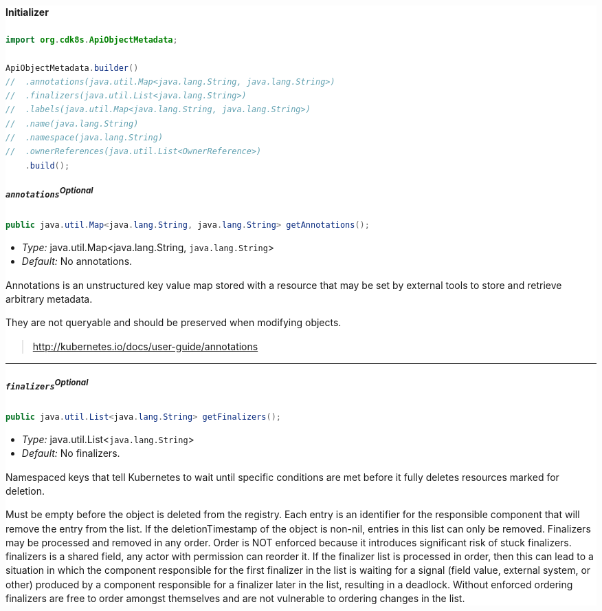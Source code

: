 #### Initializer <a name="[object Object].Initializer"></a>

```java
import org.cdk8s.ApiObjectMetadata;

ApiObjectMetadata.builder()
//  .annotations(java.util.Map<java.lang.String, java.lang.String>)
//  .finalizers(java.util.List<java.lang.String>)
//  .labels(java.util.Map<java.lang.String, java.lang.String>)
//  .name(java.lang.String)
//  .namespace(java.lang.String)
//  .ownerReferences(java.util.List<OwnerReference>)
    .build();
```

##### `annotations`<sup>Optional</sup> <a name="org.cdk8s.ApiObjectMetadata.property.annotations"></a>

```java
public java.util.Map<java.lang.String, java.lang.String> getAnnotations();
```

- *Type:* java.util.Map<java.lang.String, `java.lang.String`>
- *Default:* No annotations.

Annotations is an unstructured key value map stored with a resource that may be set by external tools to store and retrieve arbitrary metadata.

They are not queryable and should be
preserved when modifying objects.

> http://kubernetes.io/docs/user-guide/annotations

---

##### `finalizers`<sup>Optional</sup> <a name="org.cdk8s.ApiObjectMetadata.property.finalizers"></a>

```java
public java.util.List<java.lang.String> getFinalizers();
```

- *Type:* java.util.List<`java.lang.String`>
- *Default:* No finalizers.

Namespaced keys that tell Kubernetes to wait until specific conditions are met before it fully deletes resources marked for deletion.

Must be empty before the object is deleted from the registry. Each entry is
an identifier for the responsible component that will remove the entry from
the list. If the deletionTimestamp of the object is non-nil, entries in
this list can only be removed. Finalizers may be processed and removed in
any order.  Order is NOT enforced because it introduces significant risk of
stuck finalizers. finalizers is a shared field, any actor with permission
can reorder it. If the finalizer list is processed in order, then this can
lead to a situation in which the component responsible for the first
finalizer in the list is waiting for a signal (field value, external
system, or other) produced by a component responsible for a finalizer later
in the list, resulting in a deadlock. Without enforced ordering finalizers
are free to order amongst themselves and are not vulnerable to ordering
changes in the list.
